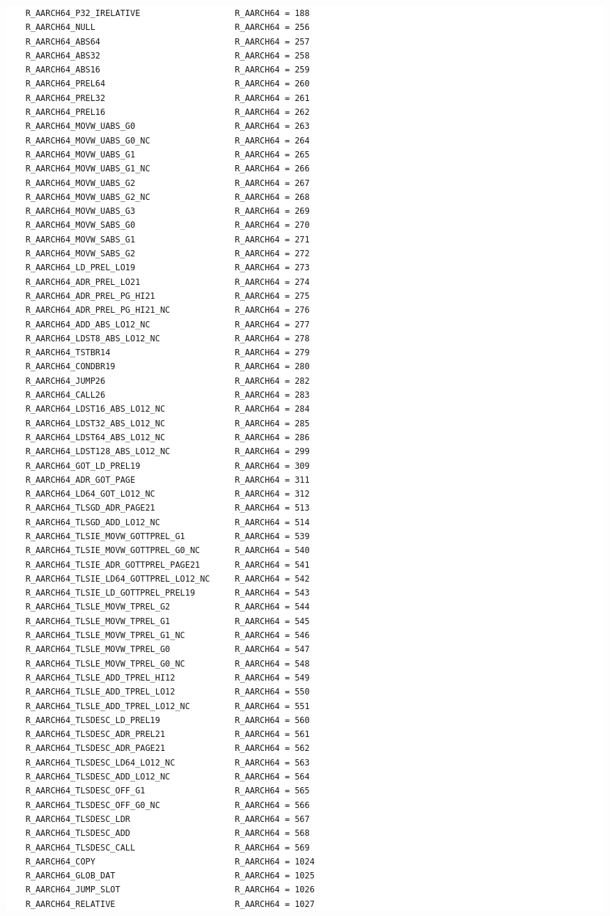         R_AARCH64_P32_IRELATIVE                   R_AARCH64 = 188
        R_AARCH64_NULL                            R_AARCH64 = 256
        R_AARCH64_ABS64                           R_AARCH64 = 257
        R_AARCH64_ABS32                           R_AARCH64 = 258
        R_AARCH64_ABS16                           R_AARCH64 = 259
        R_AARCH64_PREL64                          R_AARCH64 = 260
        R_AARCH64_PREL32                          R_AARCH64 = 261
        R_AARCH64_PREL16                          R_AARCH64 = 262
        R_AARCH64_MOVW_UABS_G0                    R_AARCH64 = 263
        R_AARCH64_MOVW_UABS_G0_NC                 R_AARCH64 = 264
        R_AARCH64_MOVW_UABS_G1                    R_AARCH64 = 265
        R_AARCH64_MOVW_UABS_G1_NC                 R_AARCH64 = 266
        R_AARCH64_MOVW_UABS_G2                    R_AARCH64 = 267
        R_AARCH64_MOVW_UABS_G2_NC                 R_AARCH64 = 268
        R_AARCH64_MOVW_UABS_G3                    R_AARCH64 = 269
        R_AARCH64_MOVW_SABS_G0                    R_AARCH64 = 270
        R_AARCH64_MOVW_SABS_G1                    R_AARCH64 = 271
        R_AARCH64_MOVW_SABS_G2                    R_AARCH64 = 272
        R_AARCH64_LD_PREL_LO19                    R_AARCH64 = 273
        R_AARCH64_ADR_PREL_LO21                   R_AARCH64 = 274
        R_AARCH64_ADR_PREL_PG_HI21                R_AARCH64 = 275
        R_AARCH64_ADR_PREL_PG_HI21_NC             R_AARCH64 = 276
        R_AARCH64_ADD_ABS_LO12_NC                 R_AARCH64 = 277
        R_AARCH64_LDST8_ABS_LO12_NC               R_AARCH64 = 278
        R_AARCH64_TSTBR14                         R_AARCH64 = 279
        R_AARCH64_CONDBR19                        R_AARCH64 = 280
        R_AARCH64_JUMP26                          R_AARCH64 = 282
        R_AARCH64_CALL26                          R_AARCH64 = 283
        R_AARCH64_LDST16_ABS_LO12_NC              R_AARCH64 = 284
        R_AARCH64_LDST32_ABS_LO12_NC              R_AARCH64 = 285
        R_AARCH64_LDST64_ABS_LO12_NC              R_AARCH64 = 286
        R_AARCH64_LDST128_ABS_LO12_NC             R_AARCH64 = 299
        R_AARCH64_GOT_LD_PREL19                   R_AARCH64 = 309
        R_AARCH64_ADR_GOT_PAGE                    R_AARCH64 = 311
        R_AARCH64_LD64_GOT_LO12_NC                R_AARCH64 = 312
        R_AARCH64_TLSGD_ADR_PAGE21                R_AARCH64 = 513
        R_AARCH64_TLSGD_ADD_LO12_NC               R_AARCH64 = 514
        R_AARCH64_TLSIE_MOVW_GOTTPREL_G1          R_AARCH64 = 539
        R_AARCH64_TLSIE_MOVW_GOTTPREL_G0_NC       R_AARCH64 = 540
        R_AARCH64_TLSIE_ADR_GOTTPREL_PAGE21       R_AARCH64 = 541
        R_AARCH64_TLSIE_LD64_GOTTPREL_LO12_NC     R_AARCH64 = 542
        R_AARCH64_TLSIE_LD_GOTTPREL_PREL19        R_AARCH64 = 543
        R_AARCH64_TLSLE_MOVW_TPREL_G2             R_AARCH64 = 544
        R_AARCH64_TLSLE_MOVW_TPREL_G1             R_AARCH64 = 545
        R_AARCH64_TLSLE_MOVW_TPREL_G1_NC          R_AARCH64 = 546
        R_AARCH64_TLSLE_MOVW_TPREL_G0             R_AARCH64 = 547
        R_AARCH64_TLSLE_MOVW_TPREL_G0_NC          R_AARCH64 = 548
        R_AARCH64_TLSLE_ADD_TPREL_HI12            R_AARCH64 = 549
        R_AARCH64_TLSLE_ADD_TPREL_LO12            R_AARCH64 = 550
        R_AARCH64_TLSLE_ADD_TPREL_LO12_NC         R_AARCH64 = 551
        R_AARCH64_TLSDESC_LD_PREL19               R_AARCH64 = 560
        R_AARCH64_TLSDESC_ADR_PREL21              R_AARCH64 = 561
        R_AARCH64_TLSDESC_ADR_PAGE21              R_AARCH64 = 562
        R_AARCH64_TLSDESC_LD64_LO12_NC            R_AARCH64 = 563
        R_AARCH64_TLSDESC_ADD_LO12_NC             R_AARCH64 = 564
        R_AARCH64_TLSDESC_OFF_G1                  R_AARCH64 = 565
        R_AARCH64_TLSDESC_OFF_G0_NC               R_AARCH64 = 566
        R_AARCH64_TLSDESC_LDR                     R_AARCH64 = 567
        R_AARCH64_TLSDESC_ADD                     R_AARCH64 = 568
        R_AARCH64_TLSDESC_CALL                    R_AARCH64 = 569
        R_AARCH64_COPY                            R_AARCH64 = 1024
        R_AARCH64_GLOB_DAT                        R_AARCH64 = 1025
        R_AARCH64_JUMP_SLOT                       R_AARCH64 = 1026
        R_AARCH64_RELATIVE                        R_AARCH64 = 1027